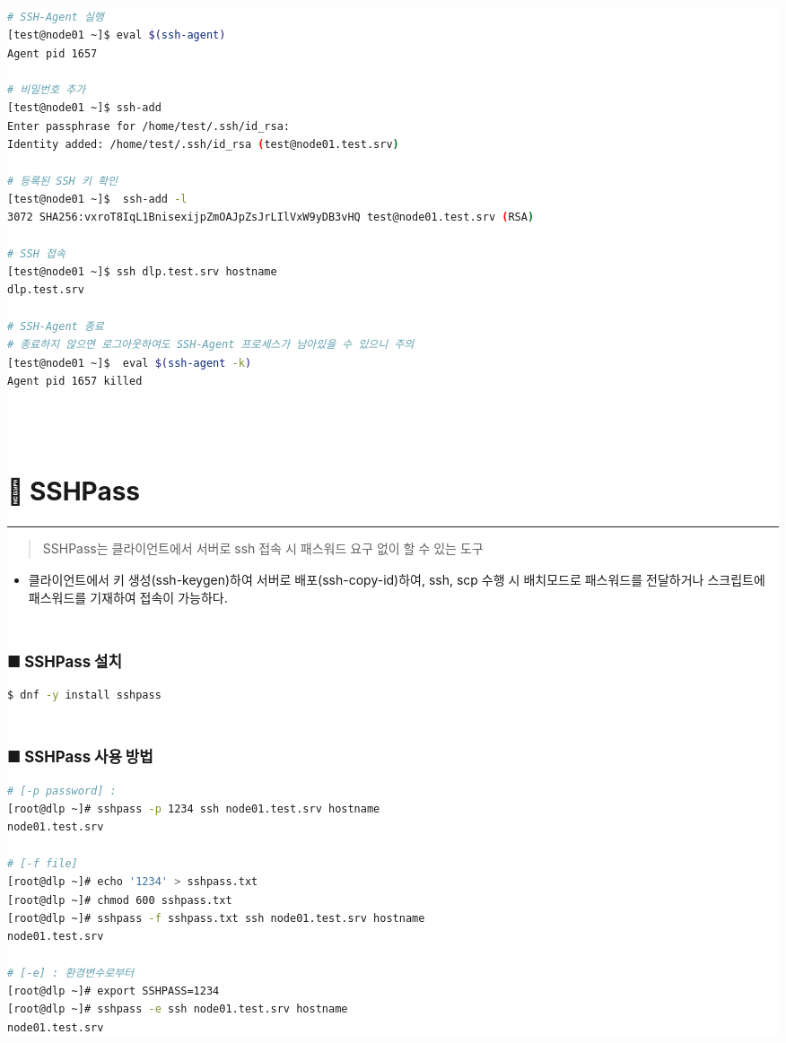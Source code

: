 ```bash
# SSH-Agent 실행
[test@node01 ~]$ eval $(ssh-agent)
Agent pid 1657

# 비밀번호 추가
[test@node01 ~]$ ssh-add
Enter passphrase for /home/test/.ssh/id_rsa:
Identity added: /home/test/.ssh/id_rsa (test@node01.test.srv)

# 등록된 SSH 키 확인
[test@node01 ~]$  ssh-add -l
3072 SHA256:vxroT8IqL1BnisexijpZmOAJpZsJrLIlVxW9yDB3vHQ test@node01.test.srv (RSA)

# SSH 접속
[test@node01 ~]$ ssh dlp.test.srv hostname
dlp.test.srv

# SSH-Agent 종료
# 종료하지 않으면 로그아웃하여도 SSH-Agent 프로세스가 남아있을 수 있으니 주의
[test@node01 ~]$  eval $(ssh-agent -k)
Agent pid 1657 killed
```

<br><br>

# 🔔 SSHPass
---

> SSHPass는 클라이언트에서 서버로 ssh 접속 시 패스워드 요구 없이 할 수 있는 도구

+ 클라이언트에서 키 생성(ssh-keygen)하여 서버로 배포(ssh-copy-id)하여, ssh, scp 수행 시 배치모드로 패스워드를 전달하거나 스크립트에 패스워드를 기재하여 접속이 가능하다.

<br>

<big> **■ SSHPass 설치** </big>

```bash
$ dnf -y install sshpass
```

<br>

<big> **■ SSHPass 사용 방법** </big>

```bash
# [-p password] :
[root@dlp ~]# sshpass -p 1234 ssh node01.test.srv hostname
node01.test.srv

# [-f file] 
[root@dlp ~]# echo '1234' > sshpass.txt
[root@dlp ~]# chmod 600 sshpass.txt
[root@dlp ~]# sshpass -f sshpass.txt ssh node01.test.srv hostname
node01.test.srv

# [-e] : 환경변수로부터
[root@dlp ~]# export SSHPASS=1234
[root@dlp ~]# sshpass -e ssh node01.test.srv hostname
node01.test.srv
```
